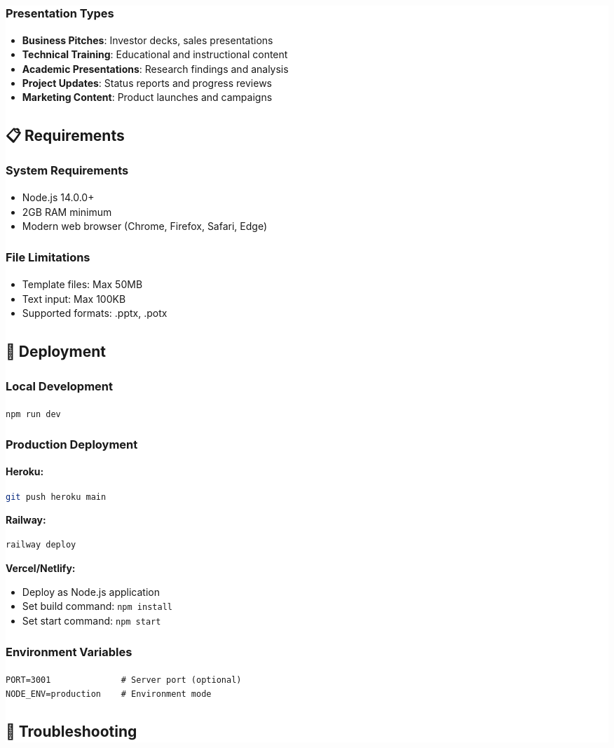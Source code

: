 ### Presentation Types
- **Business Pitches**: Investor decks, sales presentations
- **Technical Training**: Educational and instructional content  
- **Academic Presentations**: Research findings and analysis
- **Project Updates**: Status reports and progress reviews
- **Marketing Content**: Product launches and campaigns

## 📋 Requirements

### System Requirements
- Node.js 14.0.0+
- 2GB RAM minimum
- Modern web browser (Chrome, Firefox, Safari, Edge)

### File Limitations
- Template files: Max 50MB
- Text input: Max 100KB
- Supported formats: .pptx, .potx

## 🚀 Deployment

### Local Development
```bash
npm run dev
```

### Production Deployment

**Heroku:**
```bash
git push heroku main
```

**Railway:**
```bash
railway deploy
```

**Vercel/Netlify:**
- Deploy as Node.js application
- Set build command: `npm install`
- Set start command: `npm start`

### Environment Variables
```
PORT=3001              # Server port (optional)
NODE_ENV=production    # Environment mode
```

## 🔧 Troubleshooting
